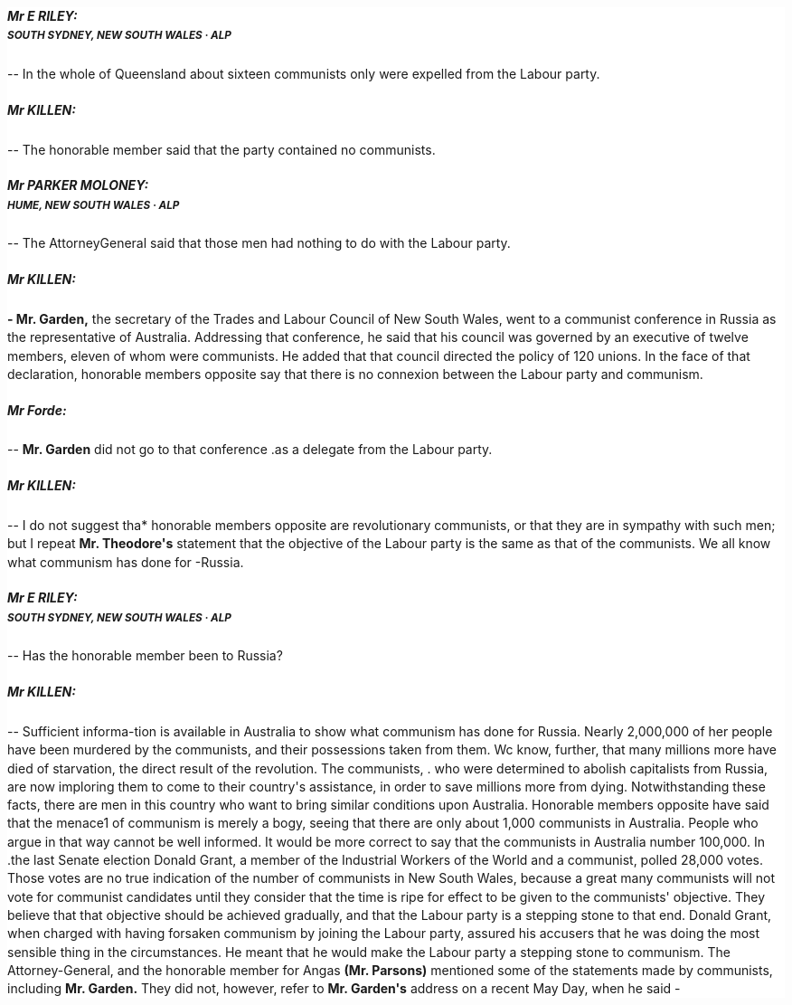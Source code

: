 ##### Mr E RILEY:<br><small class="text-muted">SOUTH SYDNEY, NEW SOUTH WALES &middot; ALP</small>

-- In the whole of Queensland about sixteen communists only were expelled from the Labour party. 

##### Mr KILLEN:

-- The honorable member said that the party contained no communists. 

##### Mr PARKER MOLONEY:<br><small class="text-muted">HUME, NEW SOUTH WALES &middot; ALP</small>

-- The AttorneyGeneral said that those men had nothing to do with the Labour party. 

##### Mr KILLEN:


 **- Mr. Garden,** the secretary of the Trades and Labour Council of New South Wales, went to a communist conference in Russia as the representative of Australia. Addressing that conference, he said that his council was governed by an executive of twelve members, eleven of whom were communists. He added that that council directed the policy of 120 unions. In the face of that declaration, honorable members opposite say that there is no connexion between the Labour party and communism. 

##### Mr Forde:

--  **Mr. Garden**  did not go to that conference .as a delegate from the Labour party. 

##### Mr KILLEN:

-- I do not suggest tha* honorable members opposite are revolutionary communists, or that they are in sympathy with such men; but I repeat  **Mr. Theodore's**  statement that the objective of the Labour party is the same as that of the communists. We all know what communism has done for -Russia. 

##### Mr E RILEY:<br><small class="text-muted">SOUTH SYDNEY, NEW SOUTH WALES &middot; ALP</small>

-- Has the honorable member been to Russia? 

##### Mr KILLEN:

-- Sufficient  informa-tion  is available in Australia to show what communism has done for Russia. Nearly 2,000,000 of her people have been murdered by the communists, and their possessions taken from them. Wc know, further, that many millions more have died of starvation, the direct result of the revolution. The communists, . who were determined to abolish capitalists from Russia, are now imploring them to come to their country's assistance, in order to save millions more from dying. Notwithstanding these facts, there are men in this country who want to bring similar conditions upon Australia. Honorable members opposite have said that the menace1 of communism is merely a bogy, seeing that there are only about 1,000 communists in Australia. People who argue in that way cannot be well informed. It would be more correct to say that the communists in Australia number 100,000. In .the last Senate election Donald Grant, a member of the Industrial Workers of the World and a communist, polled 28,000 votes. Those votes are no true indication of the number of communists in New South Wales, because a great many communists will not vote for communist candidates until they consider that the time is ripe for effect to be given to the communists' objective. They believe that that objective should be achieved gradually, and that the Labour party is a stepping stone to that end. Donald Grant, when charged with having forsaken communism by joining the Labour party, assured his accusers that he was doing the most sensible thing in the circumstances. He meant that he would make the Labour party a stepping stone to communism. The Attorney-General, and the honorable  member for Angas  **(Mr. Parsons)**  mentioned some of the statements made by communists, including  **Mr. Garden.**  They did not, however, refer to  **Mr. Garden's**  address on a recent May Day,  when he said - 
